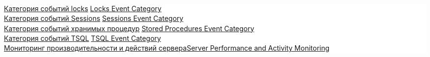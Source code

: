  <span data-ttu-id="346cf-304">[Категория событий locks](../../relational-databases/event-classes/locks-event-category.md) </span><span class="sxs-lookup"><span data-stu-id="346cf-304">[Locks Event Category](../../relational-databases/event-classes/locks-event-category.md) </span></span>  
 <span data-ttu-id="346cf-305">[Категория событий Sessions](../../relational-databases/event-classes/sessions-event-category.md) </span><span class="sxs-lookup"><span data-stu-id="346cf-305">[Sessions Event Category](../../relational-databases/event-classes/sessions-event-category.md) </span></span>  
 <span data-ttu-id="346cf-306">[Категория событий хранимых процедур](../../relational-databases/event-classes/stored-procedures-event-category.md) </span><span class="sxs-lookup"><span data-stu-id="346cf-306">[Stored Procedures Event Category](../../relational-databases/event-classes/stored-procedures-event-category.md) </span></span>  
 <span data-ttu-id="346cf-307">[Категория событий TSQL](../../relational-databases/event-classes/tsql-event-category.md) </span><span class="sxs-lookup"><span data-stu-id="346cf-307">[TSQL Event Category](../../relational-databases/event-classes/tsql-event-category.md) </span></span>  
 [<span data-ttu-id="346cf-308">Мониторинг производительности и действий сервера</span><span class="sxs-lookup"><span data-stu-id="346cf-308">Server Performance and Activity Monitoring</span></span>](../../relational-databases/performance/server-performance-and-activity-monitoring.md)  
  
  
